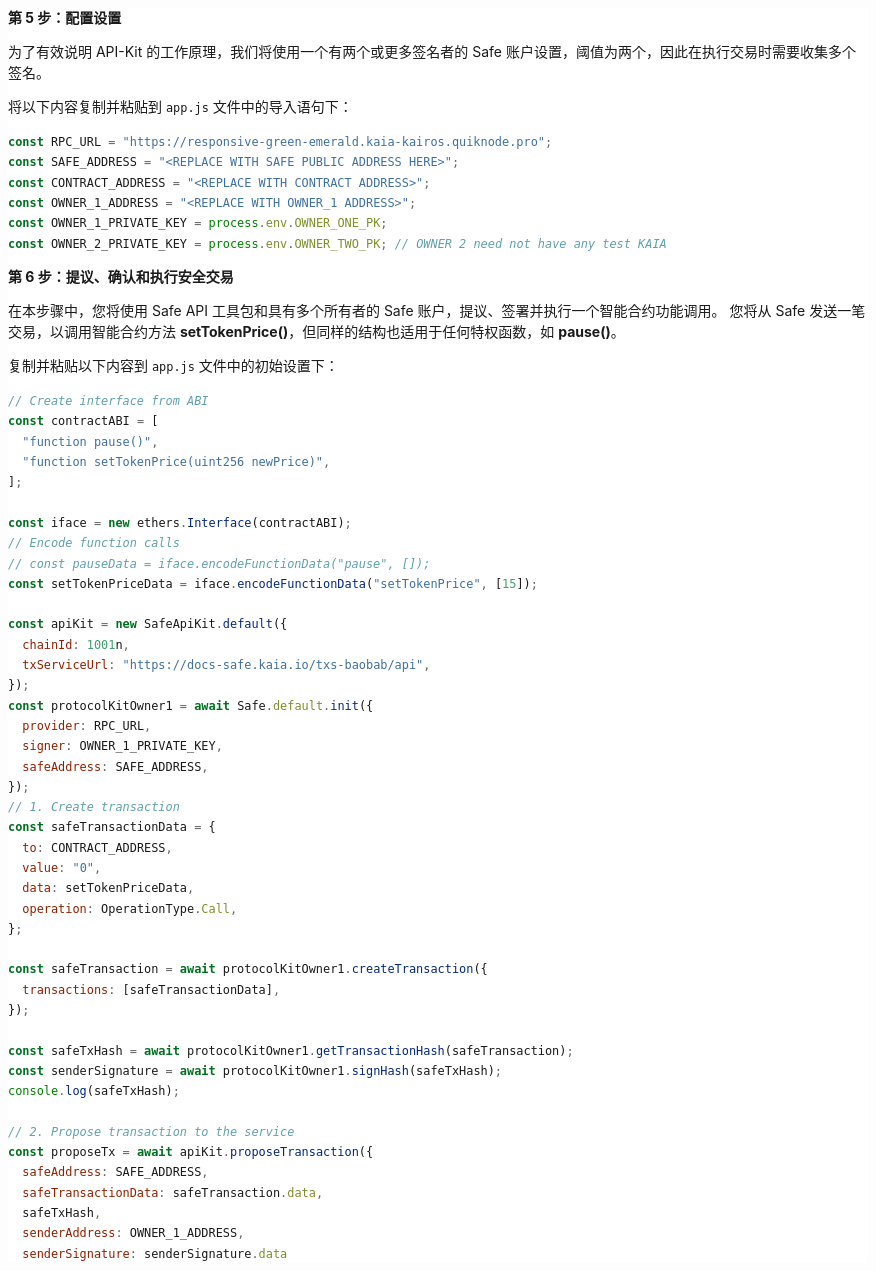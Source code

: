 **第 5 步：配置设置**

为了有效说明 API-Kit 的工作原理，我们将使用一个有两个或更多签名者的 Safe 账户设置，阈值为两个，因此在执行交易时需要收集多个签名。

将以下内容复制并粘贴到 `app.js` 文件中的导入语句下：

```js
const RPC_URL = "https://responsive-green-emerald.kaia-kairos.quiknode.pro";
const SAFE_ADDRESS = "<REPLACE WITH SAFE PUBLIC ADDRESS HERE>";
const CONTRACT_ADDRESS = "<REPLACE WITH CONTRACT ADDRESS>";
const OWNER_1_ADDRESS = "<REPLACE WITH OWNER_1 ADDRESS>";
const OWNER_1_PRIVATE_KEY = process.env.OWNER_ONE_PK;
const OWNER_2_PRIVATE_KEY = process.env.OWNER_TWO_PK; // OWNER 2 need not have any test KAIA

```

**第 6 步：提议、确认和执行安全交易**

在本步骤中，您将使用 Safe API 工具包和具有多个所有者的 Safe 账户，提议、签署并执行一个智能合约功能调用。 您将从 Safe 发送一笔交易，以调用智能合约方法 **setTokenPrice()**，但同样的结构也适用于任何特权函数，如 **pause()**。

复制并粘贴以下内容到 `app.js` 文件中的初始设置下：

```js
// Create interface from ABI
const contractABI = [
  "function pause()",
  "function setTokenPrice(uint256 newPrice)",
];

const iface = new ethers.Interface(contractABI);
// Encode function calls
// const pauseData = iface.encodeFunctionData("pause", []);
const setTokenPriceData = iface.encodeFunctionData("setTokenPrice", [15]);

const apiKit = new SafeApiKit.default({
  chainId: 1001n,
  txServiceUrl: "https://docs-safe.kaia.io/txs-baobab/api",
});
const protocolKitOwner1 = await Safe.default.init({
  provider: RPC_URL,
  signer: OWNER_1_PRIVATE_KEY,
  safeAddress: SAFE_ADDRESS,
});
// 1. Create transaction
const safeTransactionData = {
  to: CONTRACT_ADDRESS,
  value: "0",
  data: setTokenPriceData,
  operation: OperationType.Call,
};

const safeTransaction = await protocolKitOwner1.createTransaction({
  transactions: [safeTransactionData],
});

const safeTxHash = await protocolKitOwner1.getTransactionHash(safeTransaction);
const senderSignature = await protocolKitOwner1.signHash(safeTxHash);
console.log(safeTxHash);

// 2. Propose transaction to the service
const proposeTx = await apiKit.proposeTransaction({
  safeAddress: SAFE_ADDRESS,
  safeTransactionData: safeTransaction.data,
  safeTxHash,
  senderAddress: OWNER_1_ADDRESS,
  senderSignature: senderSignature.data
```